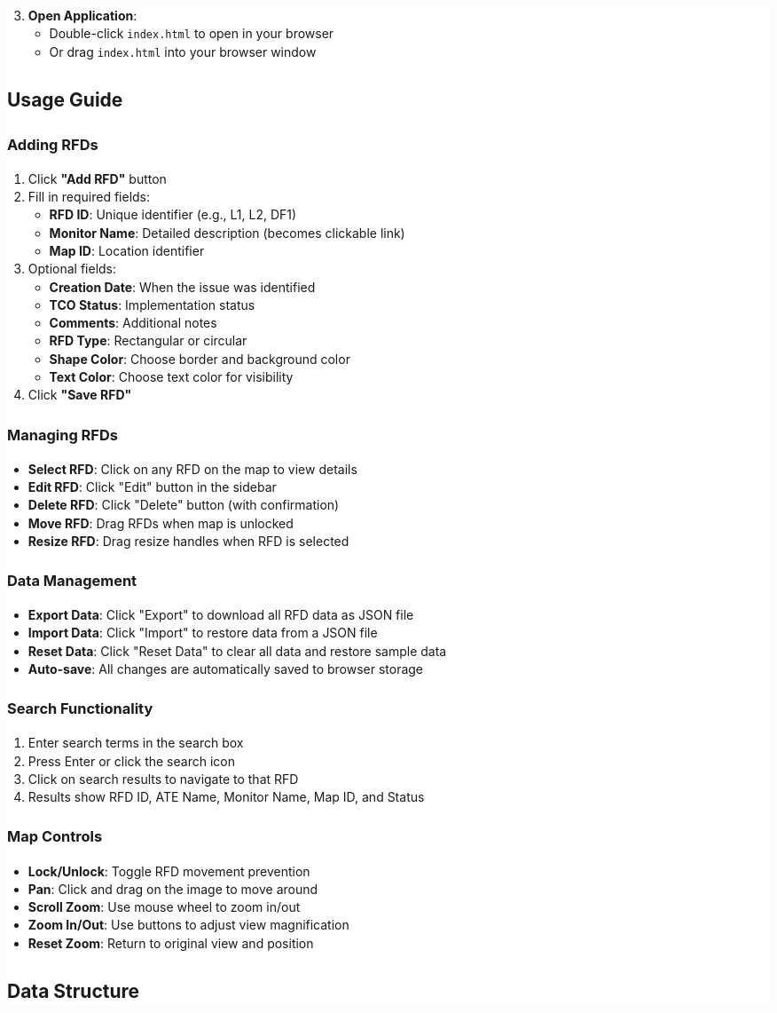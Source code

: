 3. **Open Application**:
   - Double-click `index.html` to open in your browser
   - Or drag `index.html` into your browser window

## Usage Guide

### Adding RFDs
1. Click **"Add RFD"** button
2. Fill in required fields:
   - **RFD ID**: Unique identifier (e.g., L1, L2, DF1)
   - **Monitor Name**: Detailed description (becomes clickable link)
   - **Map ID**: Location identifier
3. Optional fields:
   - **Creation Date**: When the issue was identified
   - **TCO Status**: Implementation status
   - **Comments**: Additional notes
   - **RFD Type**: Rectangular or circular
   - **Shape Color**: Choose border and background color
   - **Text Color**: Choose text color for visibility
4. Click **"Save RFD"**

### Managing RFDs
- **Select RFD**: Click on any RFD on the map to view details
- **Edit RFD**: Click "Edit" button in the sidebar
- **Delete RFD**: Click "Delete" button (with confirmation)
- **Move RFD**: Drag RFDs when map is unlocked
- **Resize RFD**: Drag resize handles when RFD is selected

### Data Management
- **Export Data**: Click "Export" to download all RFD data as JSON file
- **Import Data**: Click "Import" to restore data from a JSON file
- **Reset Data**: Click "Reset Data" to clear all data and restore sample data
- **Auto-save**: All changes are automatically saved to browser storage

### Search Functionality
1. Enter search terms in the search box
2. Press Enter or click the search icon
3. Click on search results to navigate to that RFD
4. Results show RFD ID, ATE Name, Monitor Name, Map ID, and Status

### Map Controls
- **Lock/Unlock**: Toggle RFD movement prevention
- **Pan**: Click and drag on the image to move around
- **Scroll Zoom**: Use mouse wheel to zoom in/out
- **Zoom In/Out**: Use buttons to adjust view magnification
- **Reset Zoom**: Return to original view and position

## Data Structure
